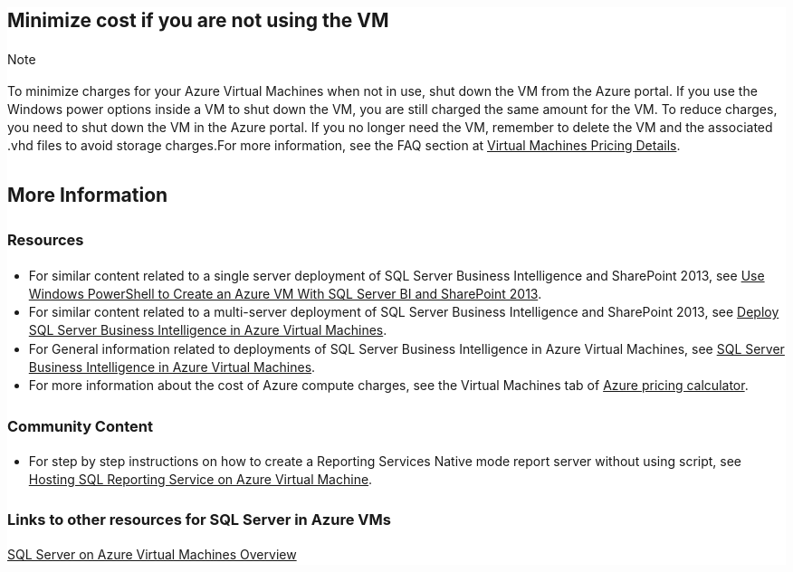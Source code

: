 ## Minimize cost if you are not using the VM
> [!NOTE]
> To minimize charges for your Azure Virtual Machines when not in use, shut down the VM from the Azure portal. If you use the Windows power options inside a VM to shut down the VM, you are still charged the same amount for the VM. To reduce charges, you need to shut down the VM in the Azure portal. If you no longer need the VM, remember to delete the VM and the associated .vhd files to avoid storage charges.For more information, see the FAQ section at [Virtual Machines Pricing Details](https://www.azure.cn/pricing/details/virtual-machines/).

## More Information
### Resources
* For similar content related to a single server deployment of SQL Server Business Intelligence and SharePoint 2013, see [Use Windows PowerShell to Create an Azure VM With SQL Server BI and SharePoint 2013](https://msdn.microsoft.com/library/azure/dn385843.aspx).
* For similar content related to a multi-server deployment of SQL Server Business Intelligence and SharePoint 2013, see [Deploy SQL Server Business Intelligence in Azure Virtual Machines](https://msdn.microsoft.com/library/dn321998.aspx).
* For General information related to deployments of SQL Server Business Intelligence in Azure Virtual Machines, see [SQL Server Business Intelligence in Azure Virtual Machines](virtual-machines-windows-classic-ps-sql-bi.md).
* For more information about the cost of Azure compute charges, see the Virtual Machines tab of [Azure pricing calculator](https://www.azure.cn/pricing/calculator/).

### Community Content
* For step by step instructions on how to create a Reporting Services Native mode report server without using script, see [Hosting SQL Reporting Service on Azure Virtual Machine](http://adititechnologiesblog.blogspot.in/2012/07/hosting-sql-reporting-service-on-azure.html).

### Links to other resources for SQL Server in Azure VMs
[SQL Server on Azure Virtual Machines Overview](../sql/virtual-machines-windows-sql-server-iaas-overview.md)
